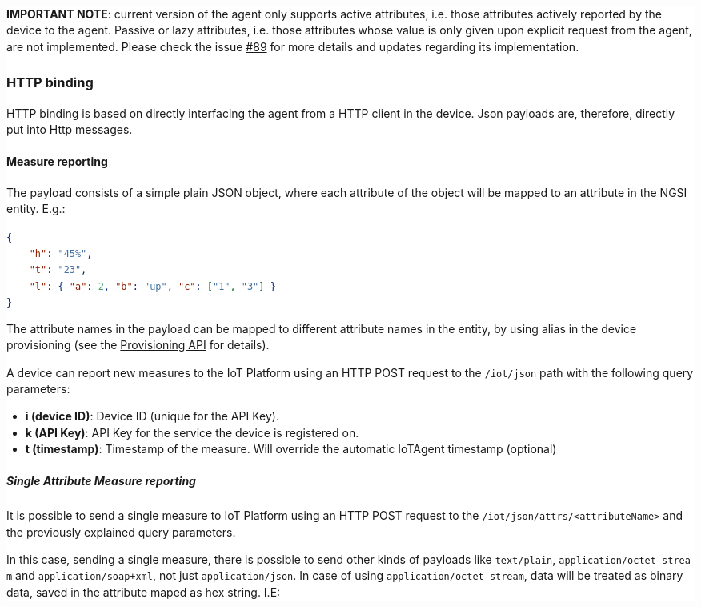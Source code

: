 **IMPORTANT NOTE**: current version of the agent only supports active attributes, i.e. those attributes actively
reported by the device to the agent. Passive or lazy attributes, i.e. those attributes whose value is only given upon
explicit request from the agent, are not implemented. Please check the issue
[#89](https://github.com/telefonicaid/iotagent-json/issues/89) for more details and updates regarding its
implementation.

### HTTP binding

HTTP binding is based on directly interfacing the agent from a HTTP client in the device. Json payloads are, therefore,
directly put into Http messages.

#### Measure reporting

The payload consists of a simple plain JSON object, where each attribute of the object will be mapped to an attribute in
the NGSI entity. E.g.:

```json
{
    "h": "45%",
    "t": "23",
    "l": { "a": 2, "b": "up", "c": ["1", "3"] }
}
```

The attribute names in the payload can be mapped to different attribute names in the entity, by using alias in the
device provisioning (see the [Provisioning API](https://github.com/telefonicaid/iotagent-node-lib#provisioningapi) for
details).

A device can report new measures to the IoT Platform using an HTTP POST request to the `/iot/json` path with the
following query parameters:

-   **i (device ID)**: Device ID (unique for the API Key).
-   **k (API Key)**: API Key for the service the device is registered on.
-   **t (timestamp)**: Timestamp of the measure. Will override the automatic IoTAgent timestamp (optional)

##### Single Attribute Measure reporting

It is possible to send a single measure to IoT Platform using an HTTP POST request to the
`/iot/json/attrs/<attributeName>` and the previously explained query parameters.

In this case, sending a single measure, there is possible to send other kinds of payloads like `text/plain`,
`application/octet-stream` and `application/soap+xml`, not just `application/json`. In case of using
`application/octet-stream`, data will be treated as binary data, saved in the attribute maped as hex string. I.E:
